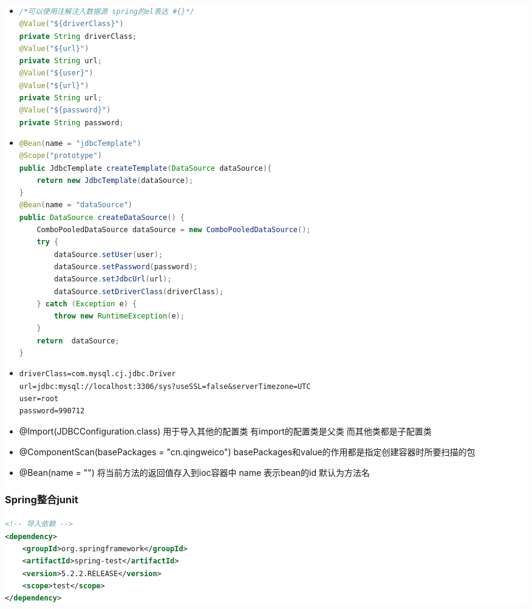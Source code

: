   - ```java
    /*可以使用注解注入数据源 spring的el表达 #{}*/
    @Value("${driverClass}")
    private String driverClass;
    @Value("${url}")
    private String url;
    @Value("${user}")
    @Value("${url}")
    private String url;
    @Value("${password}")
    private String password;
    ```

  - ```java
    @Bean(name = "jdbcTemplate") 
    @Scope("prototype")
    public JdbcTemplate createTemplate(DataSource dataSource){
        return new JdbcTemplate(dataSource);
    }
    @Bean(name = "dataSource")
    public DataSource createDataSource() {
        ComboPooledDataSource dataSource = new ComboPooledDataSource();
        try {
            dataSource.setUser(user);
            dataSource.setPassword(password);
            dataSource.setJdbcUrl(url);
            dataSource.setDriverClass(driverClass);
        } catch (Exception e) {
            throw new RuntimeException(e);
        }
        return  dataSource;
    }
    ```

  - ```properties
    driverClass=com.mysql.cj.jdbc.Driver
    url=jdbc:mysql://localhost:3306/sys?useSSL=false&serverTimezone=UTC
    user=root
    password=990712
    ```

- @Import(JDBCConfiguration.class)  用于导入其他的配置类 有import的配置类是父类 而其他类都是子配置类

- @ComponentScan(basePackages = "cn.qingweico") basePackages和value的作用都是指定创建容器时所要扫描的包

- @Bean(name = "")  将当前方法的返回值存入到ioc容器中 name 表示bean的id  默认为方法名

### Spring整合junit

```xml
<!-- 导入依赖 -->
<dependency>
    <groupId>org.springframework</groupId>
    <artifactId>spring-test</artifactId>
    <version>5.2.2.RELEASE</version>
    <scope>test</scope>
</dependency>
```
